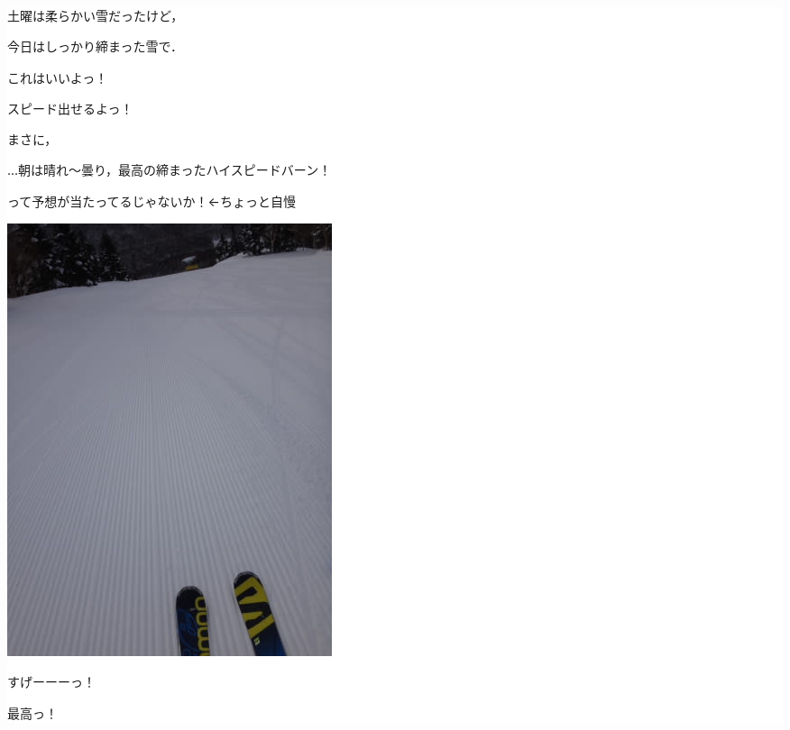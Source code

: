 


土曜は柔らかい雪だったけど，


今日はしっかり締まった雪で．


これはいいよっ！


スピード出せるよっ！


まさに，


…朝は晴れ～曇り，最高の締まったハイスピードバーン！


って予想が当たってるじゃないか！←ちょっと自慢




![ca998eeaeba0ebb5e1cec6bffb168d3f.jpg](images/ca998eeaeba0ebb5e1cec6bffb168d3f.jpg)







すげーーーっ！


最高っ！

